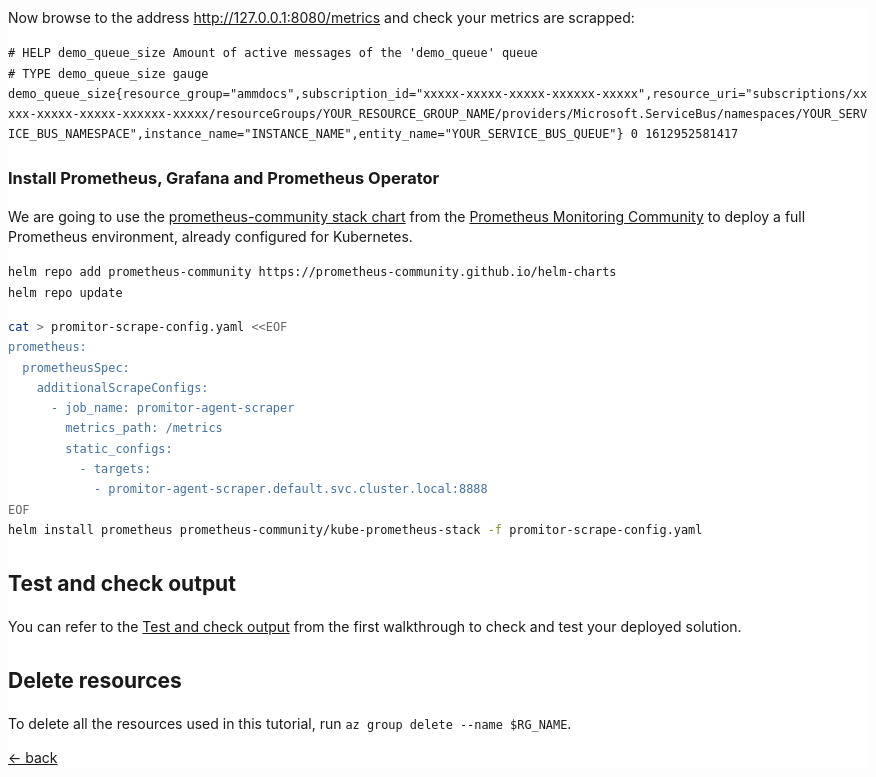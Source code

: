 Now browse to the address http://127.0.0.1:8080/metrics and check your metrics are scrapped:

``` html
# HELP demo_queue_size Amount of active messages of the 'demo_queue' queue
# TYPE demo_queue_size gauge
demo_queue_size{resource_group="ammdocs",subscription_id="xxxxx-xxxxx-xxxxx-xxxxxx-xxxxx",resource_uri="subscriptions/xxxxx-xxxxx-xxxxx-xxxxxx-xxxxx/resourceGroups/YOUR_RESOURCE_GROUP_NAME/providers/Microsoft.ServiceBus/namespaces/YOUR_SERVICE_BUS_NAMESPACE",instance_name="INSTANCE_NAME",entity_name="YOUR_SERVICE_BUS_QUEUE"} 0 1612952581417
```

### Install Prometheus, Grafana and Prometheus Operator

We are going to use the [prometheus-community stack chart](https://github.com/prometheus-community/helm-charts/tree/main/charts/kube-prometheus-stack) from the [Prometheus Monitoring Community](https://github.com/prometheus-community) to deploy a full Prometheus environment, already configured for Kubernetes.

``` bash
helm repo add prometheus-community https://prometheus-community.github.io/helm-charts
helm repo update
```

```bash
cat > promitor-scrape-config.yaml <<EOF
prometheus:
  prometheusSpec:
    additionalScrapeConfigs:
      - job_name: promitor-agent-scraper
        metrics_path: /metrics
        static_configs:
          - targets:
            - promitor-agent-scraper.default.svc.cluster.local:8888
EOF
helm install prometheus prometheus-community/kube-prometheus-stack -f promitor-scrape-config.yaml
```

## Test and check output

You can refer to the [Test and check output](scrape-promitor-with-prometheus-on-azure-kubernetes-service#test-and-check-output) from the first walkthrough to check and test your deployed solution.

## Delete resources

To delete all the resources used in this tutorial, run `az group delete --name $RG_NAME`.

[&larr; back](/)
